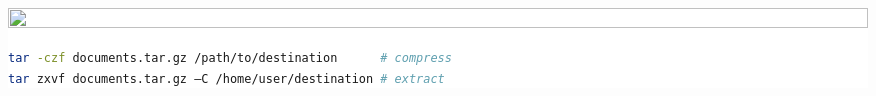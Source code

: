 <a href=../../actions/workflows/zip.yml>
   <img 
     src=../../actions/workflows/zip.yml/badge.svg
     width=100%
     height=100%
  />
</a>


```bash
tar -czf documents.tar.gz /path/to/destination      # compress
tar zxvf documents.tar.gz –C /home/user/destination # extract
```
